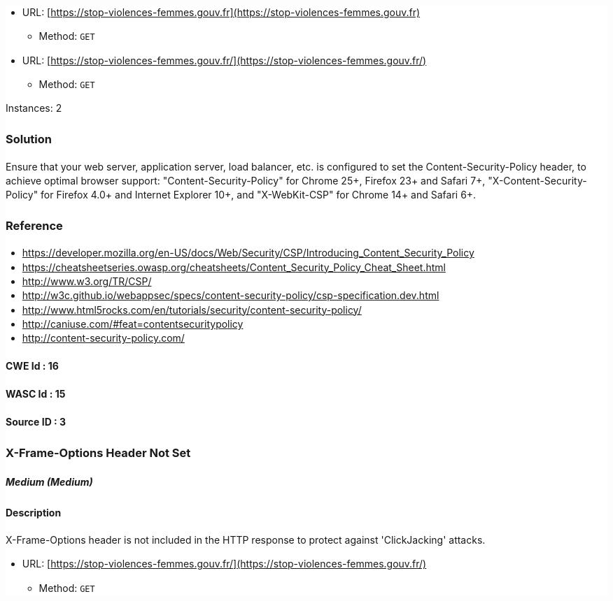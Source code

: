   
  
* URL: [https://stop-violences-femmes.gouv.fr](https://stop-violences-femmes.gouv.fr)
  
  
  * Method: `GET`
  
  
  
  
* URL: [https://stop-violences-femmes.gouv.fr/](https://stop-violences-femmes.gouv.fr/)
  
  
  * Method: `GET`
  
  
  
  
Instances: 2
  
### Solution
<p>Ensure that your web server, application server, load balancer, etc. is configured to set the Content-Security-Policy header, to achieve optimal browser support: "Content-Security-Policy" for Chrome 25+, Firefox 23+ and Safari 7+, "X-Content-Security-Policy" for Firefox 4.0+ and Internet Explorer 10+, and "X-WebKit-CSP" for Chrome 14+ and Safari 6+.</p>
  
### Reference
* https://developer.mozilla.org/en-US/docs/Web/Security/CSP/Introducing_Content_Security_Policy
* https://cheatsheetseries.owasp.org/cheatsheets/Content_Security_Policy_Cheat_Sheet.html
* http://www.w3.org/TR/CSP/
* http://w3c.github.io/webappsec/specs/content-security-policy/csp-specification.dev.html
* http://www.html5rocks.com/en/tutorials/security/content-security-policy/
* http://caniuse.com/#feat=contentsecuritypolicy
* http://content-security-policy.com/

  
#### CWE Id : 16
  
#### WASC Id : 15
  
#### Source ID : 3

  
  
  
  
### X-Frame-Options Header Not Set
##### Medium (Medium)
  
  
  
  
#### Description
<p>X-Frame-Options header is not included in the HTTP response to protect against 'ClickJacking' attacks.</p>
  
  
  
* URL: [https://stop-violences-femmes.gouv.fr/](https://stop-violences-femmes.gouv.fr/)
  
  
  * Method: `GET`
  